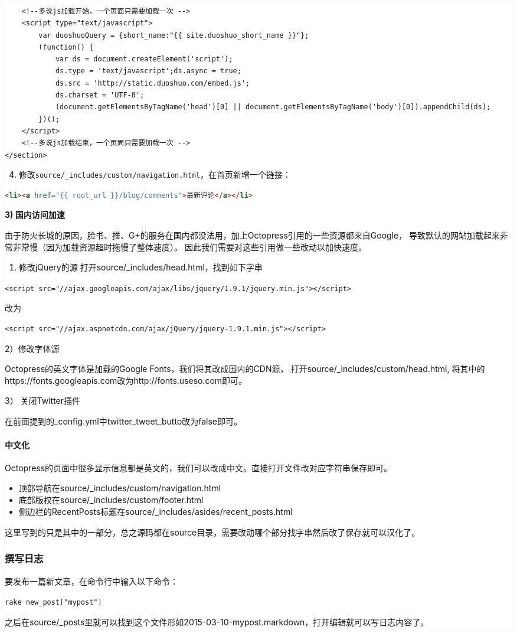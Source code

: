 ```
    <!--多说js加载开始，一个页面只需要加载一次 -->
    <script type="text/javascript">
        var duoshuoQuery = {short_name:"{{ site.duoshuo_short_name }}"};
        (function() {
            var ds = document.createElement('script');
            ds.type = 'text/javascript';ds.async = true;
            ds.src = 'http://static.duoshuo.com/embed.js';
            ds.charset = 'UTF-8';
            (document.getElementsByTagName('head')[0] || document.getElementsByTagName('body')[0]).appendChild(ds);
        })();
    </script>
    <!--多说js加载结束，一个页面只需要加载一次 -->
</section>
```
4) 修改`source/_includes/custom/navigation.html`，在首页新增一个链接：

``` html
<li><a href="{{ root_url }}/blog/comments">最新评论</a></li>
```

**3) 国内访问加速**

由于防火长城的原因，脸书、推、G+的服务在国内都没法用，加上Octopress引用的一些资源都来自Google，
导致默认的网站加载起来非常非常慢（因为加载资源超时拖慢了整体速度）。
因此我们需要对这些引用做一些改动以加快速度。

1) 修改jQuery的源
打开source/_includes/head.html，找到如下字串
```
<script src="//ajax.googleapis.com/ajax/libs/jquery/1.9.1/jquery.min.js"></script>
```
改为
```
<script src="//ajax.aspnetcdn.com/ajax/jQuery/jquery-1.9.1.min.js"></script>
```
2）修改字体源

Octopress的英文字体是加载的Google Fonts，我们将其改成国内的CDN源，
打开source/_includes/custom/head.html,
将其中的https://fonts.googleapis.com改为http://fonts.useso.com即可。

3） 关闭Twitter插件

在前面提到的_config.yml中twitter_tweet_butto改为false即可。

#### 中文化
Octopress的页面中很多显示信息都是英文的，我们可以改成中文。直接打开文件改对应字符串保存即可。

* 顶部导航在source/_includes/custom/navigation.html
* 底部版权在source/_includes/custom/footer.html
* 侧边栏的RecentPosts标题在source/_includes/asides/recent_posts.html

这里写到的只是其中的一部分，总之源码都在source目录，需要改动哪个部分找字串然后改了保存就可以汉化了。

### 撰写日志
要发布一篇新文章，在命令行中输入以下命令：
```
rake new_post["mypost"]
```
之后在source/_posts里就可以找到这个文件形如2015-03-10-mypost.markdown，打开编辑就可以写日志内容了。


[Ruby 1.93]: http://dl.bintray.com/oneclick/rubyinstaller/rubyinstaller-1.9.3-p551.exe?direct
[DevKit]: https://github.com/oneclick/rubyinstaller/wiki/Development-Kit
[DevKit 4.5.2]: https://github.com/downloads/oneclick/rubyinstaller/DevKit-tdm-32-4.5.2-20111229-1559-sfx.exe